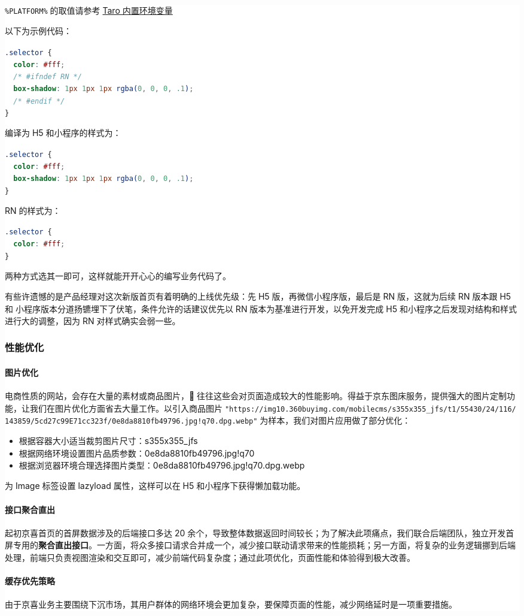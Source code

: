 `%PLATFORM%` 的取值请参考 [Taro 内置环境变量](/docs/envs "Taro 内置环境变量")

以下为示例代码：

```scss
.selector {
  color: #fff;
  /* #ifndef RN */
  box-shadow: 1px 1px 1px rgba(0, 0, 0, .1);
  /* #endif */
}
```

编译为 H5 和小程序的样式为：

```scss
.selector {
  color: #fff;
  box-shadow: 1px 1px 1px rgba(0, 0, 0, .1);
}
```

RN 的样式为：

```scss
.selector {
  color: #fff;
}
```

两种方式选其一即可，这样就能开开心心的编写业务代码了。

有些许遗憾的是产品经理对这次新版首页有着明确的上线优先级：先 H5 版，再微信小程序版，最后是 RN 版，这就为后续 RN 版本跟 H5 和 小程序版本分道扬镳埋下了伏笔，条件允许的话建议优先以 RN 版本为基准进行开发，以免开发完成 H5 和小程序之后发现对结构和样式进行大的调整，因为 RN 对样式确实会弱一些。

### 性能优化

#### 图片优化

电商性质的网站，会存在大量的素材或商品图片， 往往这些会对页面造成较大的性能影响。得益于京东图床服务，提供强大的图片定制功能，让我们在图片优化方面省去大量工作。以引入商品图片 `"https://img10.360buyimg.com/mobilecms/s355x355_jfs/t1/55430/24/116/143859/5cd27c99E71cc323f/0e8da8810fb49796.jpg!q70.dpg.webp"` 为样本，我们对图片应用做了部分优化：

- 根据容器大小适当裁剪图片尺寸：s355x355_jfs
- 根据网络环境设置图片品质参数：0e8da8810fb49796.jpg!q70
- 根据浏览器环境合理选择图片类型：0e8da8810fb49796.jpg!q70.dpg.webp

为 Image 标签设置 lazyload 属性，这样可以在 H5 和小程序下获得懒加载功能。

#### 接口聚合直出

起初京喜首页的首屏数据涉及的后端接口多达 20 余个，导致整体数据返回时间较长；为了解决此项痛点，我们联合后端团队，独立开发首屏专用的**聚合直出接口**。一方面，将众多接口请求合并成一个，减少接口联动请求带来的性能损耗；另一方面，将复杂的业务逻辑挪到后端处理，前端只负责视图渲染和交互即可，减少前端代码复杂度；通过此项优化，页面性能和体验得到极大改善。

#### 缓存优先策略

由于京喜业务主要围绕下沉市场，其用户群体的网络环境会更加复杂，要保障页面的性能，减少网络延时是一项重要措施。
